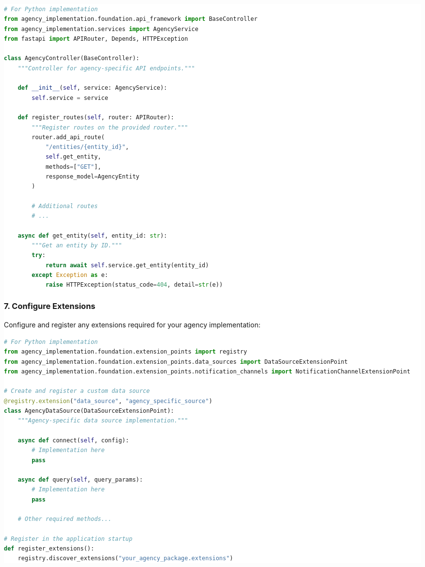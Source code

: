 ```python
# For Python implementation
from agency_implementation.foundation.api_framework import BaseController
from agency_implementation.services import AgencyService
from fastapi import APIRouter, Depends, HTTPException

class AgencyController(BaseController):
    """Controller for agency-specific API endpoints."""
    
    def __init__(self, service: AgencyService):
        self.service = service
    
    def register_routes(self, router: APIRouter):
        """Register routes on the provided router."""
        router.add_api_route(
            "/entities/{entity_id}",
            self.get_entity,
            methods=["GET"],
            response_model=AgencyEntity
        )
        
        # Additional routes
        # ...
    
    async def get_entity(self, entity_id: str):
        """Get an entity by ID."""
        try:
            return await self.service.get_entity(entity_id)
        except Exception as e:
            raise HTTPException(status_code=404, detail=str(e))
```

### 7. Configure Extensions

Configure and register any extensions required for your agency implementation:

```python
# For Python implementation
from agency_implementation.foundation.extension_points import registry
from agency_implementation.foundation.extension_points.data_sources import DataSourceExtensionPoint
from agency_implementation.foundation.extension_points.notification_channels import NotificationChannelExtensionPoint

# Create and register a custom data source
@registry.extension("data_source", "agency_specific_source")
class AgencyDataSource(DataSourceExtensionPoint):
    """Agency-specific data source implementation."""
    
    async def connect(self, config):
        # Implementation here
        pass
    
    async def query(self, query_params):
        # Implementation here
        pass
    
    # Other required methods...

# Register in the application startup
def register_extensions():
    registry.discover_extensions("your_agency_package.extensions")
```
